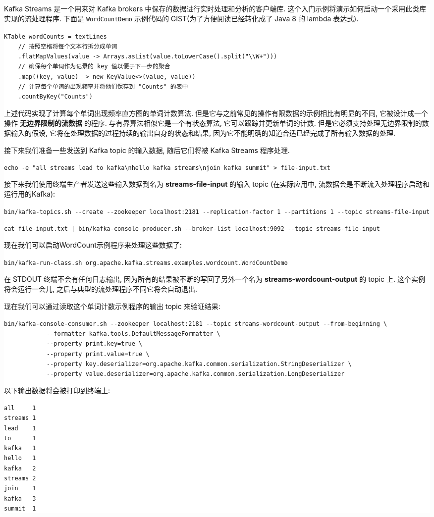 Kafka Streams 是一个用来对 Kafka brokers 中保存的数据进行实时处理和分析的客户端库. 这个入门示例将演示如何启动一个采用此类库实现的流处理程序. 下面是 `WordCountDemo` 示例代码的 GIST(为了方便阅读已经转化成了 Java 8 的 lambda 表达式).

```
KTable wordCounts = textLines
    // 按照空格将每个文本行拆分成单词
    .flatMapValues(value -> Arrays.asList(value.toLowerCase().split("\\W+")))
    // 确保每个单词作为记录的 key 值以便于下一步的聚合
    .map((key, value) -> new KeyValue<>(value, value))
    // 计算每个单词的出现频率并将他们保存到 "Counts" 的表中
    .countByKey("Counts")
```

上述代码实现了计算每个单词出现频率直方图的单词计数算法. 但是它与之前常见的操作有限数据的示例相比有明显的不同, 它被设计成一个操作 **无边界限制的流数据** 的程序. 与有界算法相似它是一个有状态算法, 它可以跟踪并更新单词的计数. 但是它必须支持处理无边界限制的数据输入的假设, 它将在处理数据的过程持续的输出自身的状态和结果, 因为它不能明确的知道合适已经完成了所有输入数据的处理.

接下来我们准备一些发送到 Kafka topic 的输入数据, 随后它们将被 Kafka Streams 程序处理.

```
echo -e "all streams lead to kafka\nhello kafka streams\njoin kafka summit" > file-input.txt
```

接下来我们使用终端生产者发送这些输入数据到名为 **streams-file-input** 的输入 topic (在实际应用中, 流数据会是不断流入处理程序启动和运行用的Kafka):

```
bin/kafka-topics.sh --create --zookeeper localhost:2181 --replication-factor 1 --partitions 1 --topic streams-file-input
```

```
cat file-input.txt | bin/kafka-console-producer.sh --broker-list localhost:9092 --topic streams-file-input
```

现在我们可以启动WordCount示例程序来处理这些数据了:

```
bin/kafka-run-class.sh org.apache.kafka.streams.examples.wordcount.WordCountDemo
```

在 STDOUT 终端不会有任何日志输出, 因为所有的结果被不断的写回了另外一个名为 **streams-wordcount-output** 的 topic 上. 这个实例将会运行一会儿, 之后与典型的流处理程序不同它将会自动退出.

现在我们可以通过读取这个单词计数示例程序的输出 topic 来验证结果:

```
bin/kafka-console-consumer.sh --zookeeper localhost:2181 --topic streams-wordcount-output --from-beginning \
            --formatter kafka.tools.DefaultMessageFormatter \
            --property print.key=true \
            --property print.value=true \
            --property key.deserializer=org.apache.kafka.common.serialization.StringDeserializer \
            --property value.deserializer=org.apache.kafka.common.serialization.LongDeserializer
```

以下输出数据将会被打印到终端上:

```
all     1
streams 1
lead    1
to      1
kafka   1
hello   1
kafka   2
streams 2
join    1
kafka   3
summit  1
```
